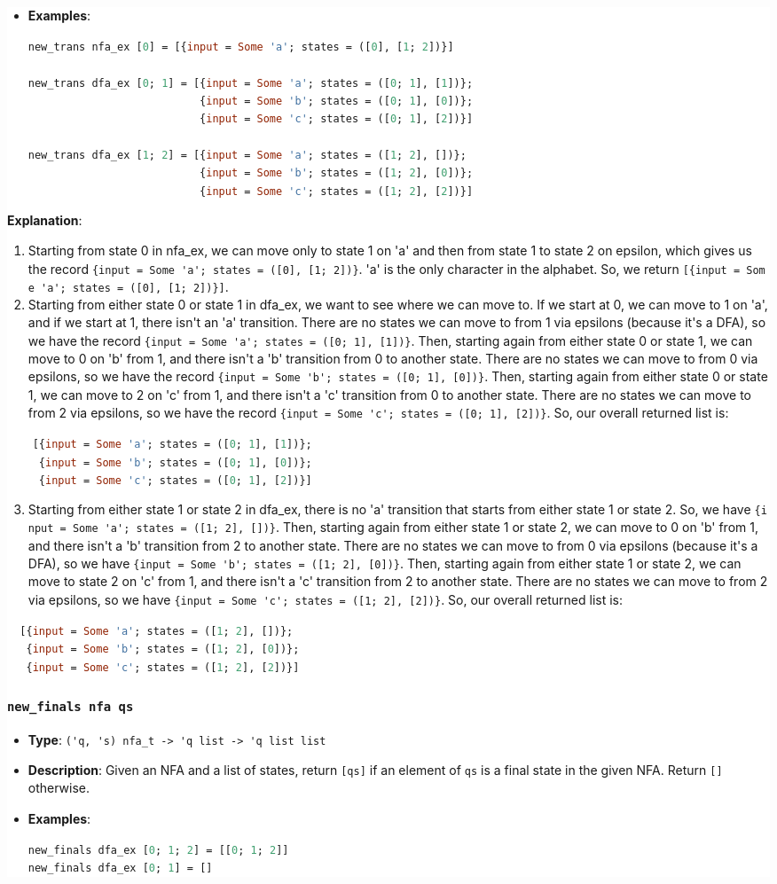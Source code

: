 - **Examples**:

  ```ocaml
  new_trans nfa_ex [0] = [{input = Some 'a'; states = ([0], [1; 2])}]

  new_trans dfa_ex [0; 1] = [{input = Some 'a'; states = ([0; 1], [1])};
                             {input = Some 'b'; states = ([0; 1], [0])};
                             {input = Some 'c'; states = ([0; 1], [2])}]

  new_trans dfa_ex [1; 2] = [{input = Some 'a'; states = ([1; 2], [])};
                             {input = Some 'b'; states = ([1; 2], [0])};
                             {input = Some 'c'; states = ([1; 2], [2])}]
  ```
 **Explanation**:
  1. Starting from state 0 in nfa_ex, we can move only to state 1 on 'a' and then from state 1 to state 2 on epsilon, which gives us the record `{input = Some 'a'; states = ([0], [1; 2])}`. 'a' is the only character in the alphabet. So, we return `[{input = Some 'a'; states = ([0], [1; 2])}]`.
  2. Starting from either state 0 or state 1 in dfa_ex, we want to see where we can move to. If we start at 0, we can move to 1 on 'a', and if we start at 1, there isn't an 'a' transition. There are no states we can move to from 1 via epsilons (because it's a DFA), so we have the record `{input = Some 'a'; states = ([0; 1], [1])}`. Then, starting again from either state 0 or state 1, we can move to 0 on 'b' from 1, and there isn't a 'b' transition from 0 to another state. There are no states we can move to from 0 via epsilons, so we have the record `{input = Some 'b'; states = ([0; 1], [0])}`. Then, starting again from either state 0 or state 1, we can move to 2 on 'c' from 1, and there isn't a 'c' transition from 0 to another state. There are no states we can move to from 2 via epsilons, so we have the record `{input = Some 'c'; states = ([0; 1], [2])}`. So, our overall returned list is: 
```ocaml
    [{input = Some 'a'; states = ([0; 1], [1])};
     {input = Some 'b'; states = ([0; 1], [0])};
     {input = Some 'c'; states = ([0; 1], [2])}]
```
  3. Starting from either state 1 or state 2 in dfa_ex, there is no 'a' transition that starts from either state 1 or state 2. So, we have `{input = Some 'a'; states = ([1; 2], [])}`. Then, starting again from either state 1 or state 2, we can move to 0 on 'b' from 1, and there isn't a 'b' transition from 2 to another state. There are no states we can move to from 0 via epsilons (because it's a DFA), so we have `{input = Some 'b'; states = ([1; 2], [0])}`. Then, starting again from either state 1 or state 2, we can move to state 2 on 'c' from 1, and there isn't a 'c' transition from 2 to another state. There are no states we can move to from 2 via epsilons, so we have `{input = Some 'c'; states = ([1; 2], [2])}`. So, our overall returned list is: 
```ocaml
  [{input = Some 'a'; states = ([1; 2], [])};
   {input = Some 'b'; states = ([1; 2], [0])};
   {input = Some 'c'; states = ([1; 2], [2])}]
```

### `new_finals nfa qs`

- **Type**: `('q, 's) nfa_t -> 'q list -> 'q list list`
- **Description**: Given an NFA and a list of states, return `[qs]` if an element of `qs` is a final state in the given NFA. Return `[]` otherwise.
- **Examples**:

  ```ocaml
  new_finals dfa_ex [0; 1; 2] = [[0; 1; 2]]
  new_finals dfa_ex [0; 1] = []
  ```


[list doc]: https://v2.ocaml.org/api/List.html
[pervasives doc]: https://v2.ocaml.org/api/Stdlib.html
[lecture notes]: https://bakalian.cs.umd.edu/330/schedule
[fsm notes]: https://bakalian.cs.umd.edu/assets/notes/fa.pdf